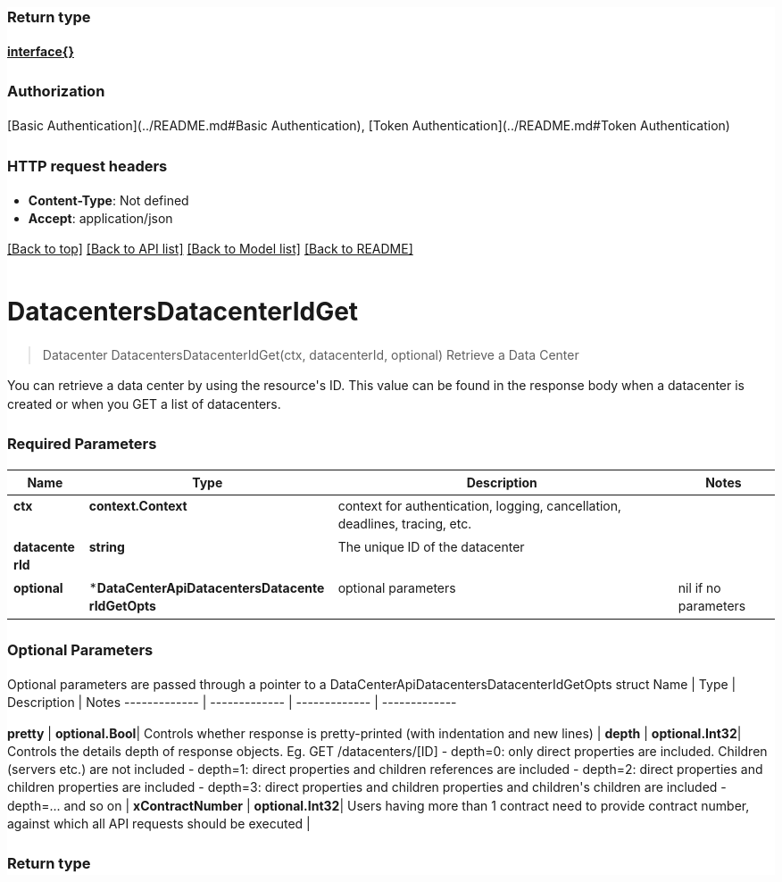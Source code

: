 ### Return type

[**interface{}**](interface{}.md)

### Authorization

[Basic Authentication](../README.md#Basic Authentication), [Token Authentication](../README.md#Token Authentication)

### HTTP request headers

 - **Content-Type**: Not defined
 - **Accept**: application/json

[[Back to top]](#) [[Back to API list]](../README.md#documentation-for-api-endpoints) [[Back to Model list]](../README.md#documentation-for-models) [[Back to README]](../README.md)

# **DatacentersDatacenterIdGet**
> Datacenter DatacentersDatacenterIdGet(ctx, datacenterId, optional)
Retrieve a Data Center

You can retrieve a data center by using the resource's ID. This value can be found in the response body when a datacenter is created or when you GET a list of datacenters.

### Required Parameters

Name | Type | Description  | Notes
------------- | ------------- | ------------- | -------------
 **ctx** | **context.Context** | context for authentication, logging, cancellation, deadlines, tracing, etc.
  **datacenterId** | **string**| The unique ID of the datacenter | 
 **optional** | ***DataCenterApiDatacentersDatacenterIdGetOpts** | optional parameters | nil if no parameters

### Optional Parameters
Optional parameters are passed through a pointer to a DataCenterApiDatacentersDatacenterIdGetOpts struct
Name | Type | Description  | Notes
------------- | ------------- | ------------- | -------------

 **pretty** | **optional.Bool**| Controls whether response is pretty-printed (with indentation and new lines) | 
 **depth** | **optional.Int32**| Controls the details depth of response objects.  Eg. GET /datacenters/[ID]  - depth&#x3D;0: only direct properties are included. Children (servers etc.) are not included  - depth&#x3D;1: direct properties and children references are included  - depth&#x3D;2: direct properties and children properties are included  - depth&#x3D;3: direct properties and children properties and children&#x27;s children are included  - depth&#x3D;... and so on | 
 **xContractNumber** | **optional.Int32**| Users having more than 1 contract need to provide contract number, against which all API requests should be executed | 

### Return type
